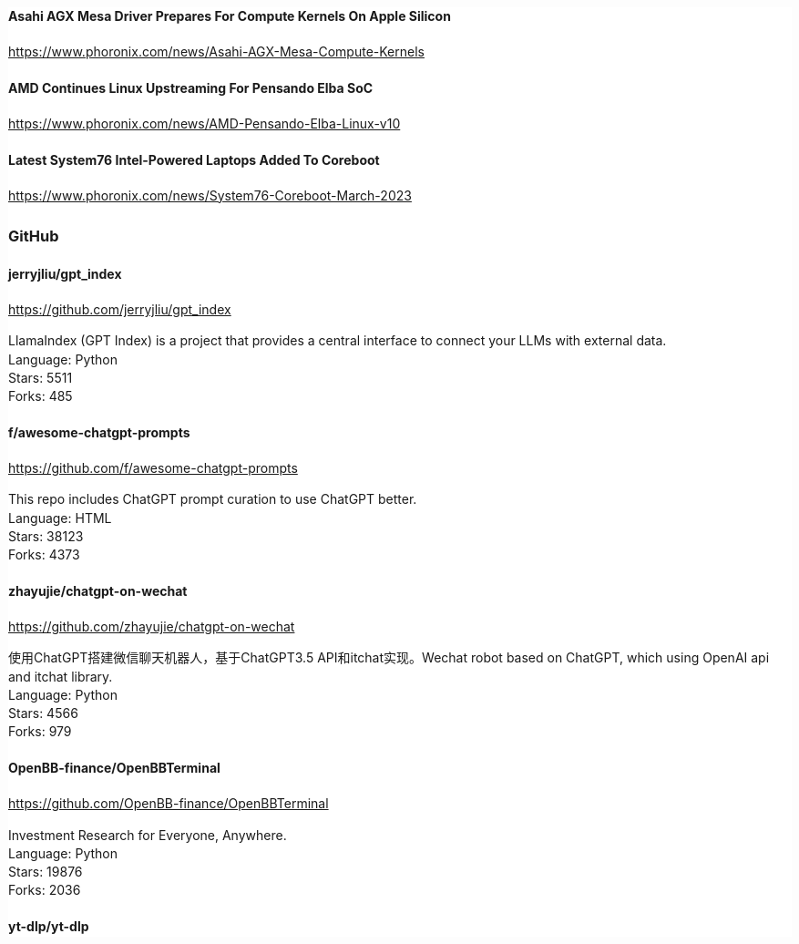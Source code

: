 #### Asahi AGX Mesa Driver Prepares For Compute Kernels On Apple Silicon

https://www.phoronix.com/news/Asahi-AGX-Mesa-Compute-Kernels

#### AMD Continues Linux Upstreaming For Pensando Elba SoC

https://www.phoronix.com/news/AMD-Pensando-Elba-Linux-v10

#### Latest System76 Intel-Powered Laptops Added To Coreboot

https://www.phoronix.com/news/System76-Coreboot-March-2023

### GitHub

#### jerryjliu/gpt_index

https://github.com/jerryjliu/gpt_index

LlamaIndex (GPT Index) is a project that provides a central interface to
connect your LLMs with external data.\
Language: Python\
Stars: 5511\
Forks: 485

#### f/awesome-chatgpt-prompts

https://github.com/f/awesome-chatgpt-prompts

This repo includes ChatGPT prompt curation to use ChatGPT better.\
Language: HTML\
Stars: 38123\
Forks: 4373

#### zhayujie/chatgpt-on-wechat

https://github.com/zhayujie/chatgpt-on-wechat

使用ChatGPT搭建微信聊天机器人，基于ChatGPT3.5 API和itchat实现。Wechat
robot based on ChatGPT, which using OpenAI api and itchat library.\
Language: Python\
Stars: 4566\
Forks: 979

#### OpenBB-finance/OpenBBTerminal

https://github.com/OpenBB-finance/OpenBBTerminal

Investment Research for Everyone, Anywhere.\
Language: Python\
Stars: 19876\
Forks: 2036

#### yt-dlp/yt-dlp
